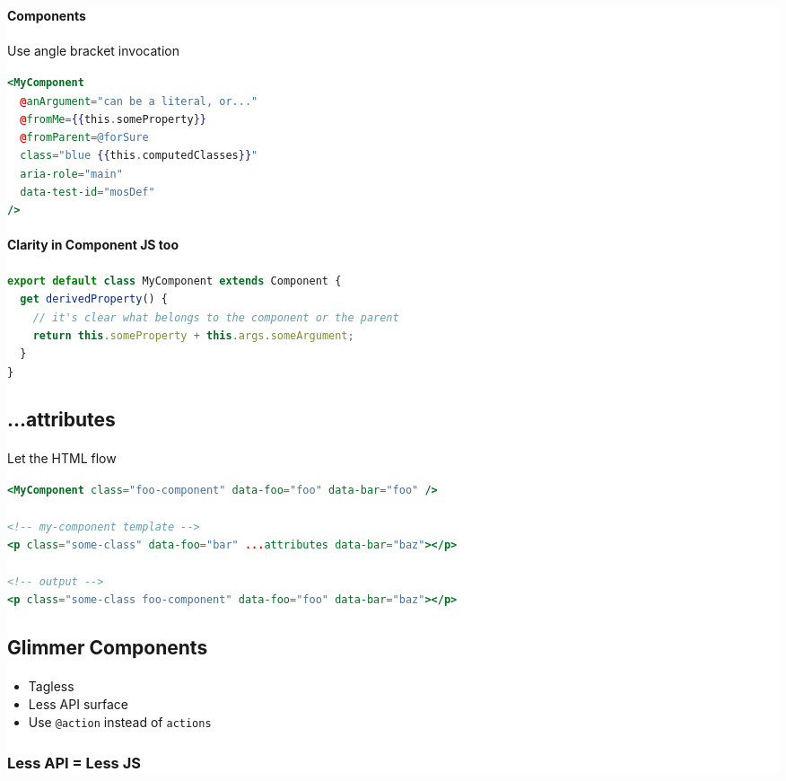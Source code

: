 

#### Components

Use angle bracket invocation

```hbs
<MyComponent
  @anArgument="can be a literal, or..."
  @fromMe={{this.someProperty}}
  @fromParent=@forSure
  class="blue {{this.computedClasses}}"
  aria-role="main"
  data-test-id="mosDef"
/>
```



#### Clarity in Component JS too

```js
export default class MyComponent extends Component {
  get derivedProperty() {
    // it's clear what belongs to the component or the parent
    return this.someProperty + this.args.someArgument;
  }
}
```



## ...attributes

Let the HTML flow

```hbs
<MyComponent class="foo-component" data-foo="foo" data-bar="foo" />

<!-- my-component template -->
<p class="some-class" data-foo="bar" ...attributes data-bar="baz"></p>

<!-- output -->
<p class="some-class foo-component" data-foo="foo" data-bar="baz"></p>
```



## Glimmer Components

- Tagless
- Less API surface
- Use `@action` instead of `actions`



### Less API = Less JS
